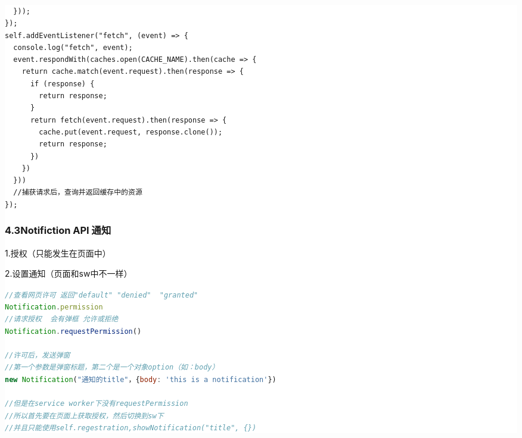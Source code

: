 ```JS
  }));
});
self.addEventListener("fetch", (event) => {
  console.log("fetch", event);
  event.respondWith(caches.open(CACHE_NAME).then(cache => {
    return cache.match(event.request).then(response => {
      if (response) {
        return response;
      }
      return fetch(event.request).then(response => {
        cache.put(event.request, response.clone());
        return response;
      })
    })
  }))
  //捕获请求后，查询并返回缓存中的资源
});
```

### 4.3Notifiction API 通知

1.授权（只能发生在页面中）

2.设置通知（页面和sw中不一样）

```js
//查看网页许可 返回"default" "denied"  "granted"
Notification.permission
//请求授权	会有弹框 允许或拒绝
Notification.requestPermission()

//许可后，发送弹窗	
//第一个参数是弹窗标题，第二个是一个对象option（如：body）
new Notification("通知的title"，{body: 'this is a notification'})

//但是在service worker下没有requestPermission
//所以首先要在页面上获取授权，然后切换到sw下
//并且只能使用self.regestration,showNotification("title", {})
```











